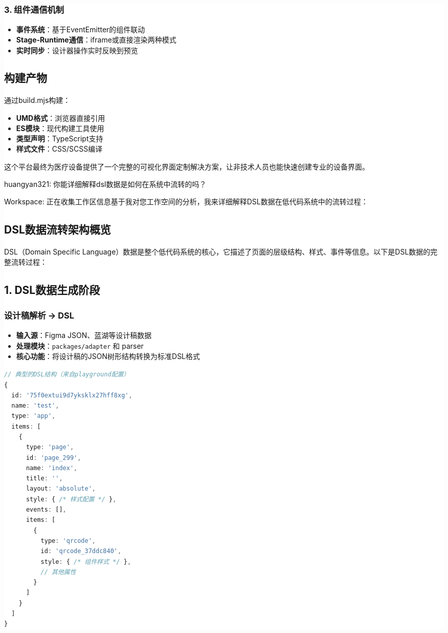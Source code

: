 ### 3. **组件通信机制**
- **事件系统**：基于EventEmitter的组件联动
- **Stage-Runtime通信**：iframe或直接渲染两种模式
- **实时同步**：设计器操作实时反映到预览

## 构建产物

通过build.mjs构建：
- **UMD格式**：浏览器直接引用
- **ES模块**：现代构建工具使用
- **类型声明**：TypeScript支持
- **样式文件**：CSS/SCSS编译

这个平台最终为医疗设备提供了一个完整的可视化界面定制解决方案，让非技术人员也能快速创建专业的设备界面。

huangyan321: 你能详细解释dsl数据是如何在系统中流转的吗？

Workspace: 正在收集工作区信息基于我对您工作空间的分析，我来详细解释DSL数据在低代码系统中的流转过程：

## DSL数据流转架构概览

DSL（Domain Specific Language）数据是整个低代码系统的核心，它描述了页面的层级结构、样式、事件等信息。以下是DSL数据的完整流转过程：

## 1. DSL数据生成阶段

### 设计稿解析 → DSL
- **输入源**：Figma JSON、蓝湖等设计稿数据
- **处理模块**：`packages/adapter` 和 parser
- **核心功能**：将设计稿的JSON树形结构转换为标准DSL格式

```typescript
// 典型的DSL结构（来自playground配置）
{
  id: '75f0extui9d7yksklx27hff8xg',
  name: 'test',
  type: 'app',
  items: [
    {
      type: 'page',
      id: 'page_299',
      name: 'index',
      title: '',
      layout: 'absolute',
      style: { /* 样式配置 */ },
      events: [],
      items: [
        {
          type: 'qrcode',
          id: 'qrcode_37ddc840',
          style: { /* 组件样式 */ },
          // 其他属性
        }
      ]
    }
  ]
}
```
